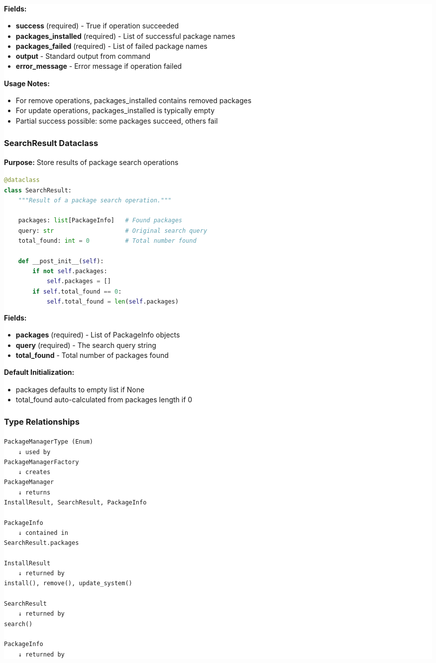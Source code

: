 **Fields:**
- **success** (required) - True if operation succeeded
- **packages_installed** (required) - List of successful package names
- **packages_failed** (required) - List of failed package names
- **output** - Standard output from command
- **error_message** - Error message if operation failed

**Usage Notes:**
- For remove operations, packages_installed contains removed packages
- For update operations, packages_installed is typically empty
- Partial success possible: some packages succeed, others fail

### SearchResult Dataclass

**Purpose:** Store results of package search operations

```python
@dataclass
class SearchResult:
    """Result of a package search operation."""

    packages: list[PackageInfo]   # Found packages
    query: str                    # Original search query
    total_found: int = 0          # Total number found

    def __post_init__(self):
        if not self.packages:
            self.packages = []
        if self.total_found == 0:
            self.total_found = len(self.packages)
```

**Fields:**
- **packages** (required) - List of PackageInfo objects
- **query** (required) - The search query string
- **total_found** - Total number of packages found

**Default Initialization:**
- packages defaults to empty list if None
- total_found auto-calculated from packages length if 0

### Type Relationships

```
PackageManagerType (Enum)
    ↓ used by
PackageManagerFactory
    ↓ creates
PackageManager
    ↓ returns
InstallResult, SearchResult, PackageInfo

PackageInfo
    ↓ contained in
SearchResult.packages

InstallResult
    ↓ returned by
install(), remove(), update_system()

SearchResult
    ↓ returned by
search()

PackageInfo
    ↓ returned by
```